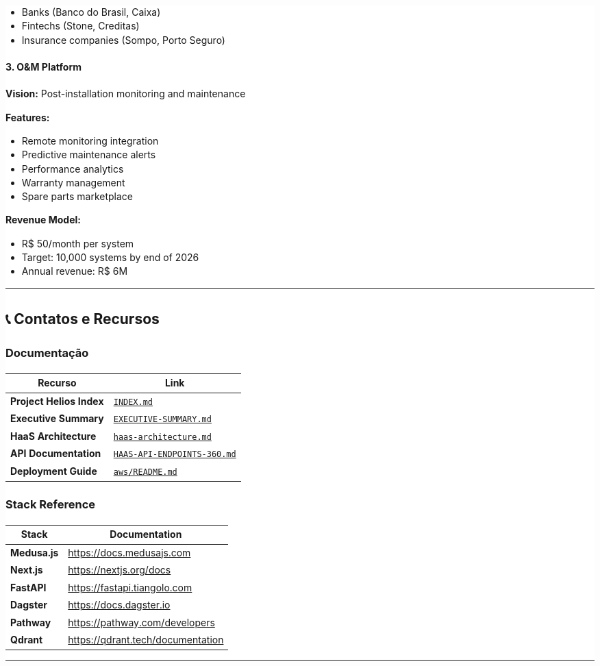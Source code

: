 - Banks (Banco do Brasil, Caixa)
- Fintechs (Stone, Creditas)
- Insurance companies (Sompo, Porto Seguro)

#### 3. **O&M Platform**

**Vision:** Post-installation monitoring and maintenance

**Features:**

- Remote monitoring integration
- Predictive maintenance alerts
- Performance analytics
- Warranty management
- Spare parts marketplace

**Revenue Model:**

- R$ 50/month per system
- Target: 10,000 systems by end of 2026
- Annual revenue: R$ 6M

---

## 📞 Contatos e Recursos

### Documentação

| Recurso | Link |
|---------|------|
| **Project Helios Index** | [`INDEX.md`](./project-helios/INDEX.md) |
| **Executive Summary** | [`EXECUTIVE-SUMMARY.md`](./project-helios/EXECUTIVE-SUMMARY.md) |
| **HaaS Architecture** | [`haas-architecture.md`](./project-helios/business-model/haas-architecture.md) |
| **API Documentation** | [`HAAS-API-ENDPOINTS-360.md`](./project-helios/haas/HAAS-API-ENDPOINTS-360.md) |
| **Deployment Guide** | [`aws/README.md`](../../aws/README.md) |

### Stack Reference

| Stack | Documentation |
|-------|---------------|
| **Medusa.js** | <https://docs.medusajs.com> |
| **Next.js** | <https://nextjs.org/docs> |
| **FastAPI** | <https://fastapi.tiangolo.com> |
| **Dagster** | <https://docs.dagster.io> |
| **Pathway** | <https://pathway.com/developers> |
| **Qdrant** | <https://qdrant.tech/documentation> |

---